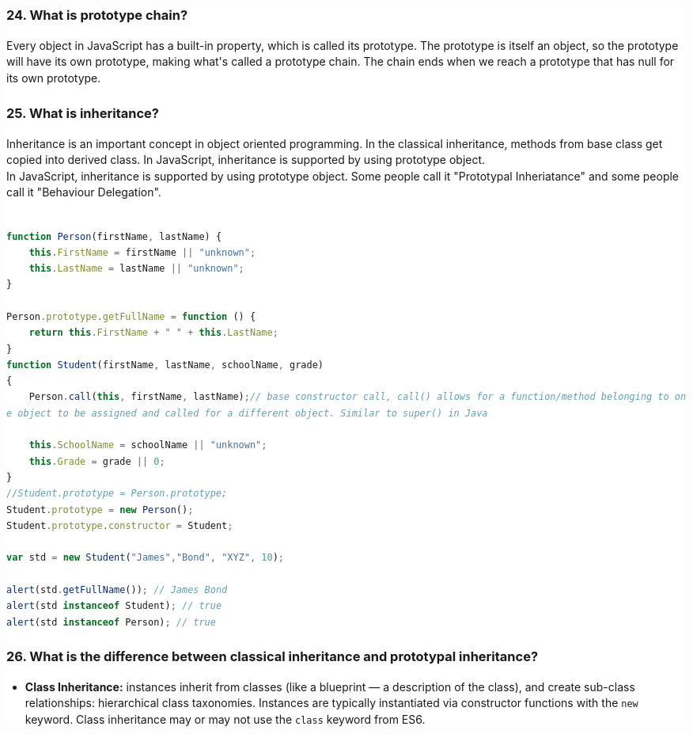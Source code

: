### 24. What is prototype chain?<a id="24"></a>

Every object in JavaScript has a built-in property, which is called its prototype. The prototype is itself an object, so the prototype will have its own prototype, making what's called a prototype chain. The chain ends when we reach a prototype that has null for its own prototype.

### 25. What is inheritance?<a id="25"></a>

Inheritance is an important concept in object oriented programming. In the classical inheritance, methods from base class get copied into derived class. In JavaScript, inheritance is supported by using prototype object.<br>
In JavaScript, inheritance is supported by using prototype object. Some people call it "Prototypal Inheriatance" and some people call it "Behaviour Delegation".

~~~js

function Person(firstName, lastName) {
    this.FirstName = firstName || "unknown";
    this.LastName = lastName || "unknown";            
}

Person.prototype.getFullName = function () {
    return this.FirstName + " " + this.LastName;
}
function Student(firstName, lastName, schoolName, grade)
{
    Person.call(this, firstName, lastName);// base constructor call, call() allows for a function/method belonging to one object to be assigned and called for a different object. Similar to super() in Java

    this.SchoolName = schoolName || "unknown";
    this.Grade = grade || 0;
}
//Student.prototype = Person.prototype;
Student.prototype = new Person();
Student.prototype.constructor = Student;

var std = new Student("James","Bond", "XYZ", 10);
            
alert(std.getFullName()); // James Bond
alert(std instanceof Student); // true
alert(std instanceof Person); // true
~~~

### 26. What is the difference between classical inheritance and prototypal inheritance?<a id="26"></a>

- <b>Class Inheritance:</b> instances inherit from classes (like a blueprint — a description of the class), and create sub-class relationships: hierarchical class taxonomies. Instances are typically instantiated via constructor functions with the `new` keyword. Class inheritance may or may not use the `class` keyword from ES6.
